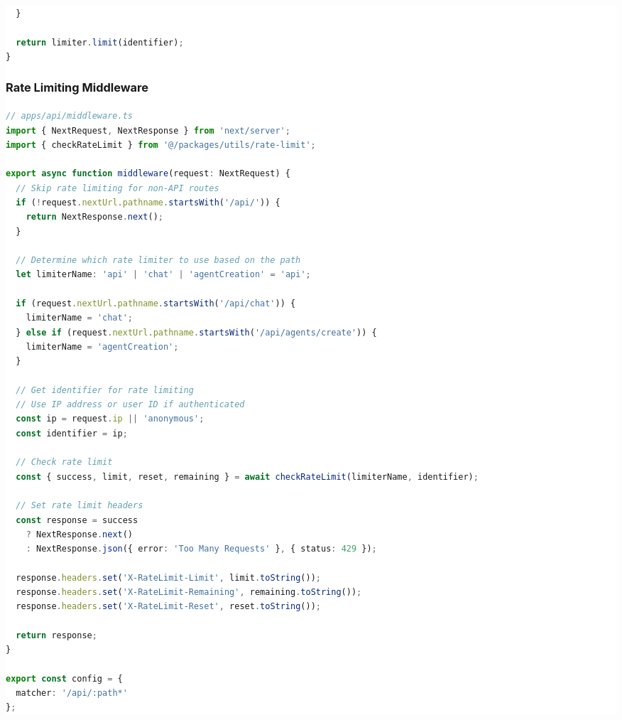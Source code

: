 ```typescript
  }

  return limiter.limit(identifier);
}
```

### Rate Limiting Middleware

```typescript
// apps/api/middleware.ts
import { NextRequest, NextResponse } from 'next/server';
import { checkRateLimit } from '@/packages/utils/rate-limit';

export async function middleware(request: NextRequest) {
  // Skip rate limiting for non-API routes
  if (!request.nextUrl.pathname.startsWith('/api/')) {
    return NextResponse.next();
  }

  // Determine which rate limiter to use based on the path
  let limiterName: 'api' | 'chat' | 'agentCreation' = 'api';

  if (request.nextUrl.pathname.startsWith('/api/chat')) {
    limiterName = 'chat';
  } else if (request.nextUrl.pathname.startsWith('/api/agents/create')) {
    limiterName = 'agentCreation';
  }

  // Get identifier for rate limiting
  // Use IP address or user ID if authenticated
  const ip = request.ip || 'anonymous';
  const identifier = ip;

  // Check rate limit
  const { success, limit, reset, remaining } = await checkRateLimit(limiterName, identifier);

  // Set rate limit headers
  const response = success
    ? NextResponse.next()
    : NextResponse.json({ error: 'Too Many Requests' }, { status: 429 });

  response.headers.set('X-RateLimit-Limit', limit.toString());
  response.headers.set('X-RateLimit-Remaining', remaining.toString());
  response.headers.set('X-RateLimit-Reset', reset.toString());

  return response;
}

export const config = {
  matcher: '/api/:path*'
};
```
